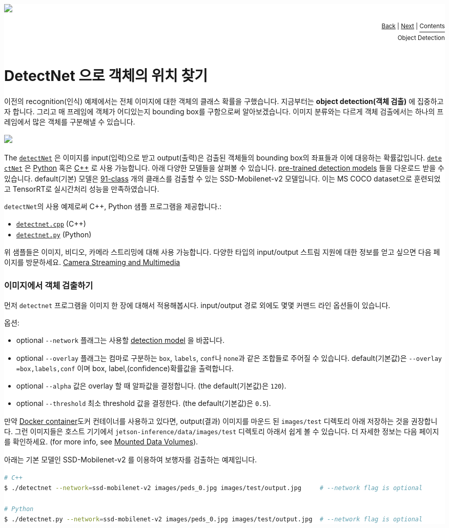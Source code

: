 <img src="https://github.com/dusty-nv/jetson-inference/raw/master/docs/images/deep-vision-header.jpg" width="100%">
<p align="right"><sup><a href="imagenet-camera-2.md">Back</a> | <a href="detectnet-camera-2.md">Next</a> | </sup><a href="../README.md#hello-ai-world"><sup>Contents</sup></a>
<br/>
<sup>Object Detection</sup></s></p>

# DetectNet 으로 객체의 위치 찾기

이전의 recognition(인식) 예제에서는 전체 이미지에 대한 객체의 클래스 확률을 구했습니다. 지금부터는 **object detection(객체 검출)** 에 집중하고자 합니다. 그리고 매 프레임에 객체가 어디있는지 bounding box를 구함으로써 알아보겠습니다. 이미지 분류와는 다르게 객체 검출에서는 하나의 프레임에서 많은 객체를 구분해낼 수 있습니다.

<img src="https://github.com/dusty-nv/jetson-inference/raw/dev/docs/images/detectnet.jpg" >

The [`detectNet`](../c/detectNet.h) 은 이미지를 input(입력)으로 받고 output(출력)은 검출된 객체들의 bounding box의 좌표들과 이에 대응하는 확률값입니다. [`detectNet`](../c/detectNet.h) 은 [Python](https://rawgit.com/dusty-nv/jetson-inference/python/docs/html/python/jetson.inference.html#detectNet) 혹은 [C++](../c/detectNet.h) 로 사용 가능합니다.  아래 다양한 모델들을 살펴볼 수 있습니다. [pre-trained detection models](#pre-trained-detection-models-available) 들을 다운로드 받을 수 있습니다. default(기본) 모델은 [91-class](../data/networks/ssd_coco_labels.txt) 개의 클래스를 검출할 수 있는 SSD-Mobilenet-v2 모델입니다. 이는 MS COCO dataset으로 훈련되었고 TensorRT로 실시간처리 성능을 만족하였습니다. 

`detectNet`의 사용 예제로써 C++, Python 샘플 프로그램을 제공합니다.:

- [`detectnet.cpp`](../examples/detectnet/detectnet.cpp) (C++) 
- [`detectnet.py`](../python/examples/detectnet.py) (Python) 

위 샘플들은 이미지, 비디오, 카메라 스트리밍에 대해 사용 가능합니다. 다양한 타입의 input/output 스트림 지원에 대한 정보를 얻고 싶으면 다음 페이지를 방문하세요. [Camera Streaming and Multimedia](aux-streaming.md)

### 이미지에서 객체 검출하기

먼저 `detectnet` 프로그램을 이미지 한 장에 대해서 적용해봅시다. input/output 경로 외에도 몇몇 커맨드 라인 옵션들이 있습니다.

옵션:
- optional `--network` 플래그는 사용할 [detection model](detectnet-console-2.md#pre-trained-detection-models-available) 을 바꿉니다.
- optional `--overlay` 플래그는 컴마로 구분하는 `box`, `labels`, `conf`나 `none`과 같은 조합들로 주어질 수 있습니다. default(기본값)은 `--overlay=box,labels,conf` 이며 box, label,(confidence)확률값을 출력합니다.	
- optional `--alpha` 값은 overlay 할 때 알파값을 결정합니다. (the default(기본값)은 `120`).	
	
- optional `--threshold` 최소 threshold 값을  결정한다. (the default(기본값)은 `0.5`).

만약 [Docker container](aux-docker.md)도커 컨테이너를 사용하고 있다면, output(결과) 이미지를 마운드 된 `images/test` 디렉토리 아래 저장하는 것을 권장합니다. 그런 이미지들은 호스트 기기에서 `jetson-inference/data/images/test` 디렉토리 아래서 쉽게 볼 수 있습니다. 더 자세한 정보는 다음 페이지를 확인하세요. (for more info, see [Mounted Data Volumes](aux-docker.md#mounted-data-volumes)).

아래는 기본 모델인 SSD-Mobilenet-v2 를 이용하여 보행자를 검출하는 예제입니다.

``` bash
# C++
$ ./detectnet --network=ssd-mobilenet-v2 images/peds_0.jpg images/test/output.jpg     # --network flag is optional

# Python
$ ./detectnet.py --network=ssd-mobilenet-v2 images/peds_0.jpg images/test/output.jpg  # --network flag is optional
```
